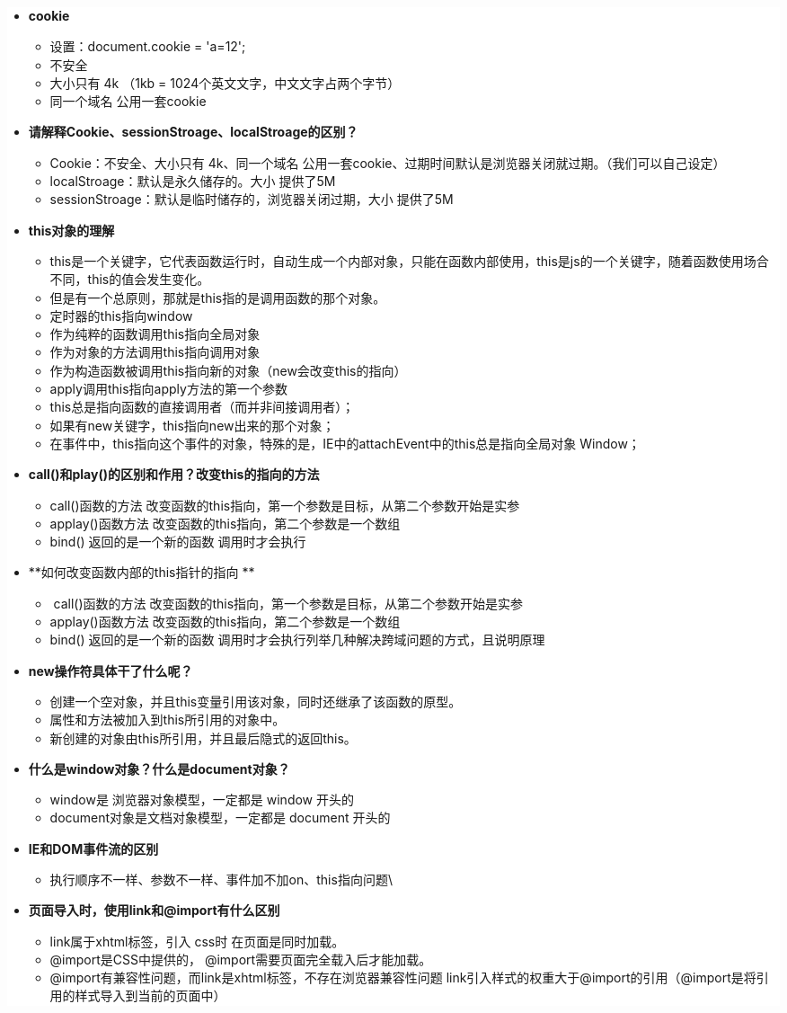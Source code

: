 - **cookie**

  - 设置：document.cookie = 'a=12';
  - 不安全
  - 大小只有 4k  （1kb = 1024个英文文字，中文文字占两个字节）
  - 同一个域名 公用一套cookie

- **请解释Cookie、sessionStroage、localStroage的区别？**


  - Cookie：不安全、大小只有 4k、同一个域名 公用一套cookie、过期时间默认是浏览器关闭就过期。（我们可以自己设定）
  - localStroage：默认是永久储存的。大小 提供了5M
  - sessionStroage：默认是临时储存的，浏览器关闭过期，大小 提供了5M

- **this对象的理解**

  - this是⼀个关键字，它代表函数运⾏时，⾃动⽣成⼀个内部对象，只能在函数内部使⽤，this是js的⼀个关键字，随着函数使⽤场合不同，this的值会发⽣变化。
  - 但是有⼀个总原则，那就是this指的是调⽤函数的那个对象。
  - 定时器的this指向window
  - 作为纯粹的函数调⽤this指向全局对象
  - 作为对象的⽅法调⽤this指向调⽤对象
  - 作为构造函数被调⽤this指向新的对象（new会改变this的指向） 
  - apply调⽤this指向apply⽅法的第⼀个参数 
  - this总是指向函数的直接调⽤者（⽽并⾮间接调⽤者）；
  - 如果有new关键字，this指向new出来的那个对象；
  - 在事件中，this指向这个事件的对象，特殊的是，IE中的attachEvent中的this总是指向全局对象 Window；

- **call()和play()的区别和作⽤？改变this的指向的方法**

  - call()函数的方法 改变函数的this指向，第一个参数是目标，从第二个参数开始是实参
  - applay()函数方法 改变函数的this指向，第二个参数是一个数组
  - bind() 返回的是一个新的函数 调用时才会执行

- **如何改变函数内部的this指针的指向 **

  - ​	call()函数的方法 改变函数的this指向，第一个参数是目标，从第二个参数开始是实参
  - applay()函数方法 改变函数的this指向，第二个参数是一个数组
  - bind() 返回的是一个新的函数 调用时才会执行列举⼏种解决跨域问题的⽅式，且说明原理

- **new操作符具体⼲了什么呢？**

  - 创建⼀个空对象，并且this变量引⽤该对象，同时还继承了该函数的原型。
  - 属性和⽅法被加⼊到this所引⽤的对象中。
  - 新创建的对象由this所引⽤，并且最后隐式的返回this。

- **什么是window对象？什么是document对象？**

  - window是 浏览器对象模型，一定都是 window 开头的
  - document对象是文档对象模型，一定都是 document 开头的

- **IE和DOM事件流的区别**

  - 执⾏顺序不⼀样、参数不⼀样、事件加不加on、this指向问题\

- **⻚⾯导⼊时，使⽤link和@import有什么区别** 

  - link属于xhtml标签，引入 css时 在页面是同时加载。
  - @import是CSS中提供的， @import需要页面完全载入后才能加载。
  - @import有兼容性问题，而link是xhtml标签，不存在浏览器兼容性问题
    link引入样式的权重大于@import的引用（@import是将引用的样式导入到当前的页面中）
